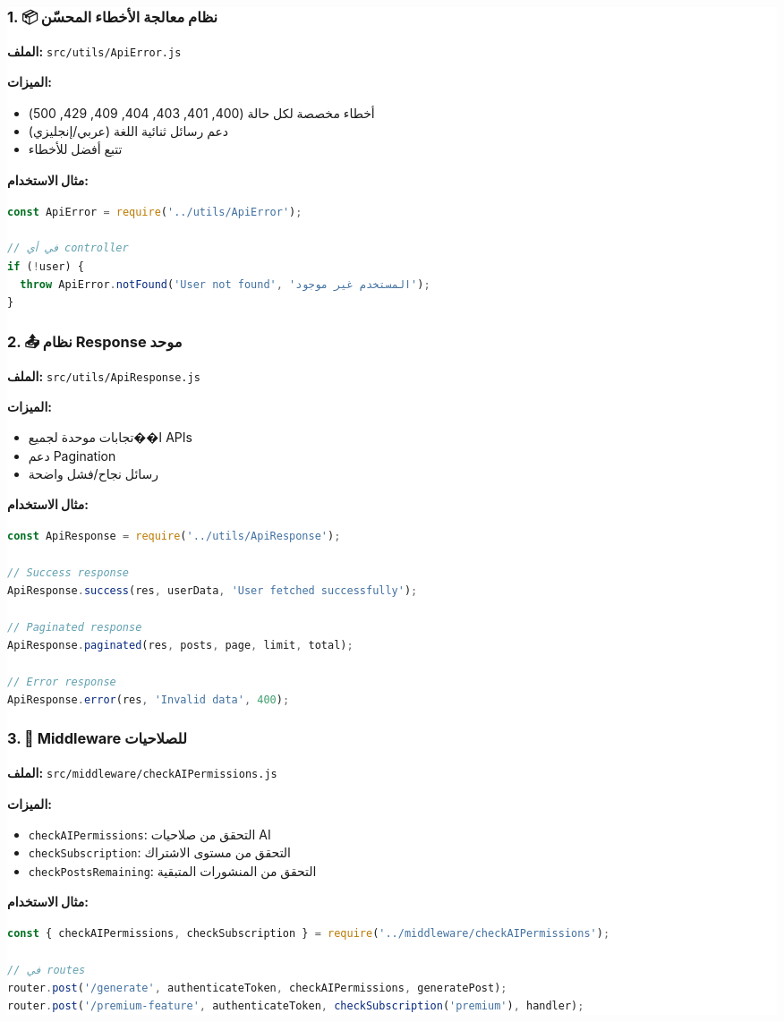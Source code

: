 ### 1. 📦 نظام معالجة الأخطاء المحسّن
**الملف:** `src/utils/ApiError.js`

**الميزات:**
- أخطاء مخصصة لكل حالة (400, 401, 403, 404, 409, 429, 500)
- دعم رسائل ثنائية اللغة (عربي/إنجليزي)
- تتبع أفضل للأخطاء

**مثال الاستخدام:**
```javascript
const ApiError = require('../utils/ApiError');

// في أي controller
if (!user) {
  throw ApiError.notFound('User not found', 'المستخدم غير موجود');
}
```

### 2. 📤 نظام Response موحد
**الملف:** `src/utils/ApiResponse.js`

**الميزات:**
- ا��تجابات موحدة لجميع APIs
- دعم Pagination
- رسائل نجاح/فشل واضحة

**مثال الاستخدام:**
```javascript
const ApiResponse = require('../utils/ApiResponse');

// Success response
ApiResponse.success(res, userData, 'User fetched successfully');

// Paginated response
ApiResponse.paginated(res, posts, page, limit, total);

// Error response
ApiResponse.error(res, 'Invalid data', 400);
```

### 3. 🔐 Middleware للصلاحيات
**الملف:** `src/middleware/checkAIPermissions.js`

**الميزات:**
- `checkAIPermissions`: التحقق من صلاحيات AI
- `checkSubscription`: التحقق من مستوى الاشتراك
- `checkPostsRemaining`: التحقق من المنشورات المتبقية

**مثال الاستخدام:**
```javascript
const { checkAIPermissions, checkSubscription } = require('../middleware/checkAIPermissions');

// في routes
router.post('/generate', authenticateToken, checkAIPermissions, generatePost);
router.post('/premium-feature', authenticateToken, checkSubscription('premium'), handler);
```
